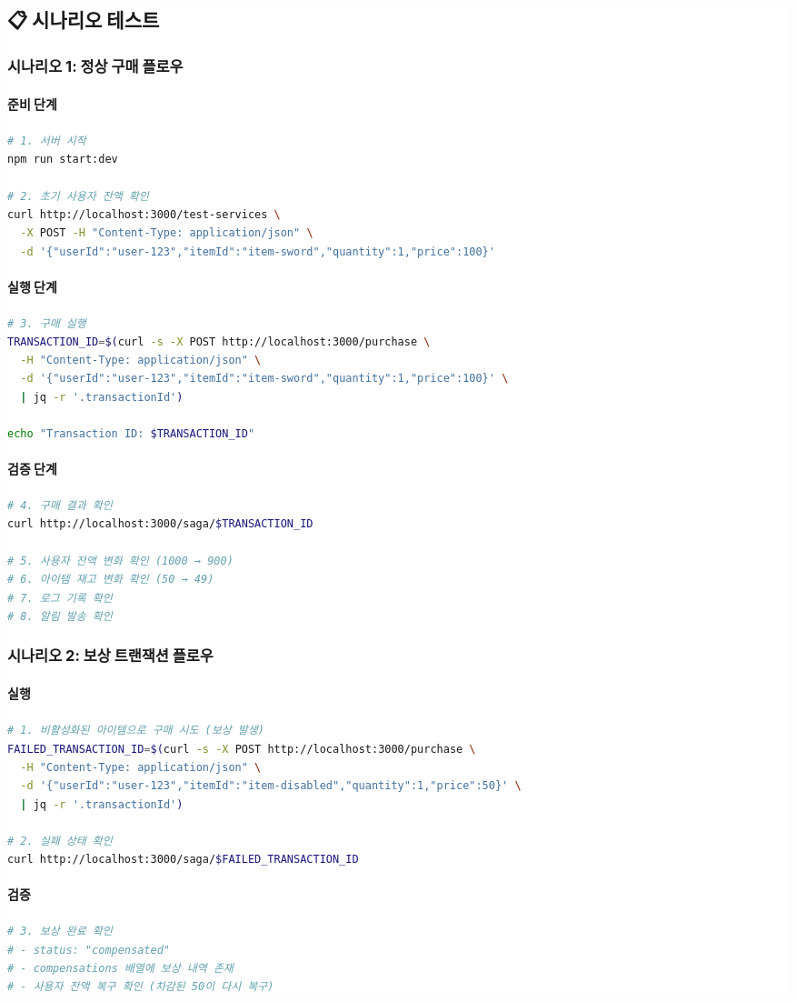 ## 📋 시나리오 테스트

### 시나리오 1: 정상 구매 플로우

#### 준비 단계
```bash
# 1. 서버 시작
npm run start:dev

# 2. 초기 사용자 잔액 확인
curl http://localhost:3000/test-services \
  -X POST -H "Content-Type: application/json" \
  -d '{"userId":"user-123","itemId":"item-sword","quantity":1,"price":100}'
```

#### 실행 단계
```bash
# 3. 구매 실행
TRANSACTION_ID=$(curl -s -X POST http://localhost:3000/purchase \
  -H "Content-Type: application/json" \
  -d '{"userId":"user-123","itemId":"item-sword","quantity":1,"price":100}' \
  | jq -r '.transactionId')

echo "Transaction ID: $TRANSACTION_ID"
```

#### 검증 단계
```bash
# 4. 구매 결과 확인
curl http://localhost:3000/saga/$TRANSACTION_ID

# 5. 사용자 잔액 변화 확인 (1000 → 900)
# 6. 아이템 재고 변화 확인 (50 → 49)
# 7. 로그 기록 확인
# 8. 알림 발송 확인
```

### 시나리오 2: 보상 트랜잭션 플로우

#### 실행
```bash
# 1. 비활성화된 아이템으로 구매 시도 (보상 발생)
FAILED_TRANSACTION_ID=$(curl -s -X POST http://localhost:3000/purchase \
  -H "Content-Type: application/json" \
  -d '{"userId":"user-123","itemId":"item-disabled","quantity":1,"price":50}' \
  | jq -r '.transactionId')

# 2. 실패 상태 확인
curl http://localhost:3000/saga/$FAILED_TRANSACTION_ID
```

#### 검증
```bash
# 3. 보상 완료 확인
# - status: "compensated"
# - compensations 배열에 보상 내역 존재
# - 사용자 잔액 복구 확인 (차감된 50이 다시 복구)
```
